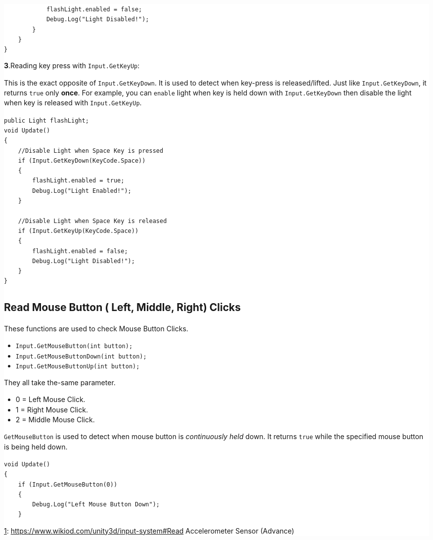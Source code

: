                 flashLight.enabled = false;
                Debug.Log("Light Disabled!");
            }
        }
    }

**3**.Reading key press with `Input.GetKeyUp`:

This is the exact opposite of `Input.GetKeyDown`. It is used to detect when key-press is released/lifted. Just like `Input.GetKeyDown`, it returns `true` only **once**. For example, you can `enable` light when key is held down with `Input.GetKeyDown` then disable the light when key is released with `Input.GetKeyUp`.



    public Light flashLight;
    void Update()
    {
        //Disable Light when Space Key is pressed
        if (Input.GetKeyDown(KeyCode.Space))
        {
            flashLight.enabled = true;
            Debug.Log("Light Enabled!");
        }
    
        //Disable Light when Space Key is released
        if (Input.GetKeyUp(KeyCode.Space))
        {
            flashLight.enabled = false;
            Debug.Log("Light Disabled!");
        }
    }



  [1]: https://docs.unity3d.com/ScriptReference/KeyCode.html

## Read Mouse Button ( Left, Middle, Right) Clicks
These functions are used to check Mouse Button Clicks.



 - `Input.GetMouseButton(int button);`
 - `Input.GetMouseButtonDown(int button);`
 - `Input.GetMouseButtonUp(int button);`

They all take the-same parameter.

 - 0 = Left Mouse Click.
 - 1 = Right Mouse Click.
 - 2 = Middle Mouse Click.

`GetMouseButton` is used to detect when mouse button is *continuously held* down. It returns `true` while the specified mouse button is being held down.

    void Update()
    {
        if (Input.GetMouseButton(0))
        {
            Debug.Log("Left Mouse Button Down");
        }
    

  [1]: https://www.wikiod.com/unity3d/input-system#Read Accelerometer Sensor (Advance)